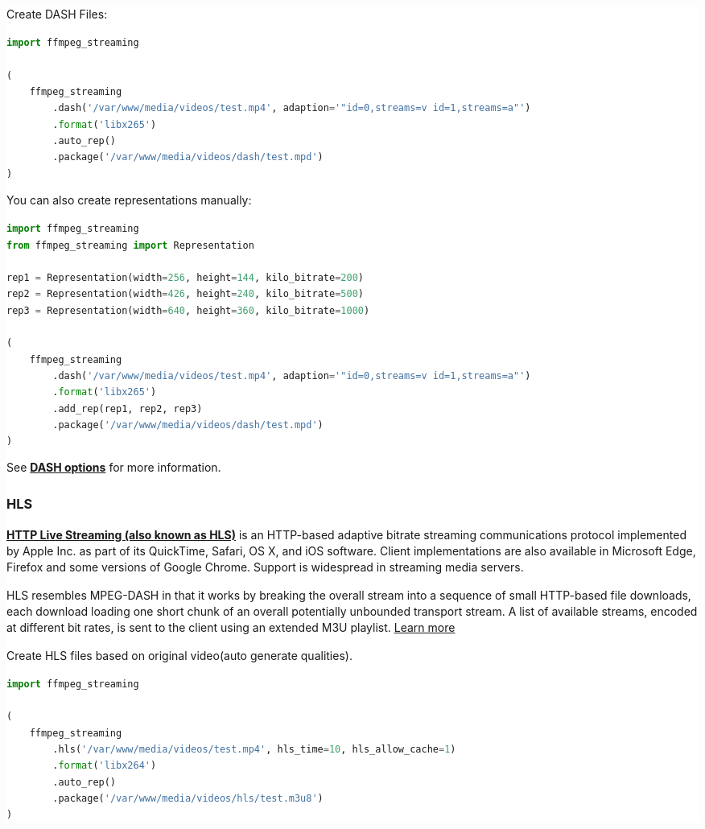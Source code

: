 Create DASH Files:
```python
import ffmpeg_streaming

(
    ffmpeg_streaming
        .dash('/var/www/media/videos/test.mp4', adaption='"id=0,streams=v id=1,streams=a"')
        .format('libx265')
        .auto_rep()
        .package('/var/www/media/videos/dash/test.mpd')
)
```
You can also create representations manually:
```python
import ffmpeg_streaming
from ffmpeg_streaming import Representation

rep1 = Representation(width=256, height=144, kilo_bitrate=200)
rep2 = Representation(width=426, height=240, kilo_bitrate=500)
rep3 = Representation(width=640, height=360, kilo_bitrate=1000)

(
    ffmpeg_streaming
        .dash('/var/www/media/videos/test.mp4', adaption='"id=0,streams=v id=1,streams=a"')
        .format('libx265')
        .add_rep(rep1, rep2, rep3)
        .package('/var/www/media/videos/dash/test.mpd')
)

```
See **[DASH options](https://ffmpeg.org/ffmpeg-formats.html#dash-2)** for more information.

### HLS
**[HTTP Live Streaming (also known as HLS)](https://en.wikipedia.org/wiki/HTTP_Live_Streaming)** is an HTTP-based adaptive bitrate streaming communications protocol implemented by Apple Inc. as part of its QuickTime, Safari, OS X, and iOS software. Client implementations are also available in Microsoft Edge, Firefox and some versions of Google Chrome. Support is widespread in streaming media servers.

HLS resembles MPEG-DASH in that it works by breaking the overall stream into a sequence of small HTTP-based file downloads, each download loading one short chunk of an overall potentially unbounded transport stream. A list of available streams, encoded at different bit rates, is sent to the client using an extended M3U playlist. [Learn more](https://en.wikipedia.org/wiki/HTTP_Live_Streaming)
 
Create HLS files based on original video(auto generate qualities).
```python
import ffmpeg_streaming

(
    ffmpeg_streaming
        .hls('/var/www/media/videos/test.mp4', hls_time=10, hls_allow_cache=1)
        .format('libx264')
        .auto_rep()
        .package('/var/www/media/videos/hls/test.m3u8')
)
```
